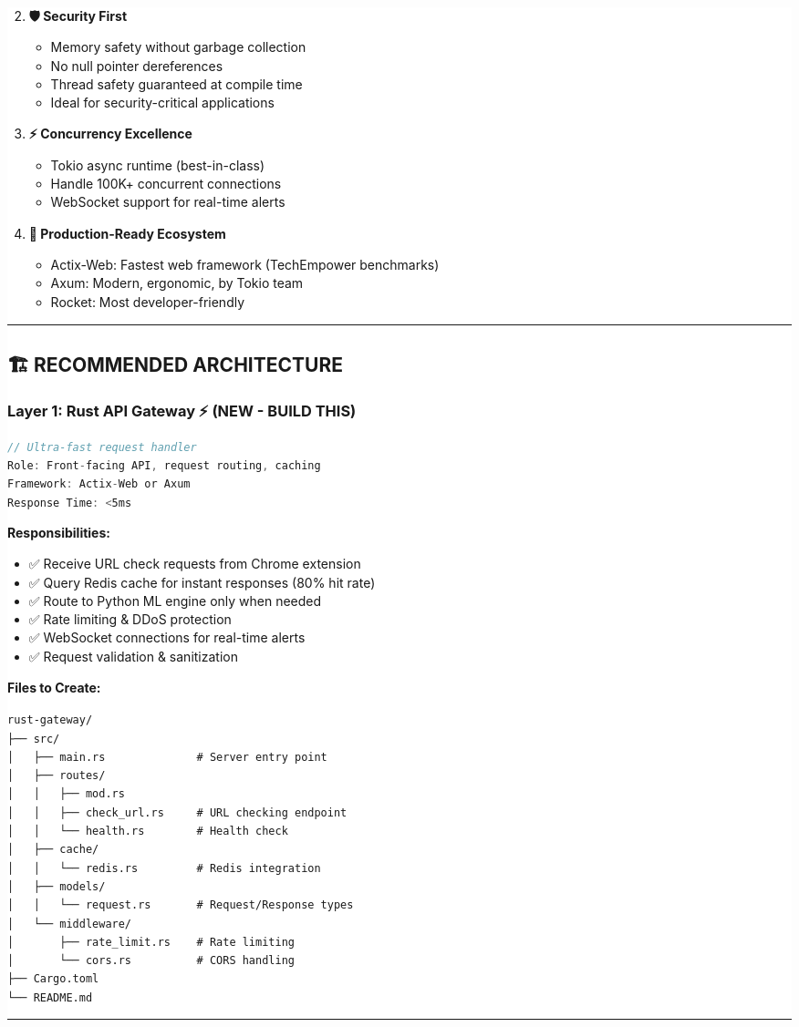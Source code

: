 2. **🛡️ Security First**

   - Memory safety without garbage collection
   - No null pointer dereferences
   - Thread safety guaranteed at compile time
   - Ideal for security-critical applications

3. **⚡ Concurrency Excellence**

   - Tokio async runtime (best-in-class)
   - Handle 100K+ concurrent connections
   - WebSocket support for real-time alerts

4. **💪 Production-Ready Ecosystem**
   - Actix-Web: Fastest web framework (TechEmpower benchmarks)
   - Axum: Modern, ergonomic, by Tokio team
   - Rocket: Most developer-friendly

---

## 🏗️ RECOMMENDED ARCHITECTURE

### **Layer 1: Rust API Gateway** ⚡ (NEW - BUILD THIS)

```rust
// Ultra-fast request handler
Role: Front-facing API, request routing, caching
Framework: Actix-Web or Axum
Response Time: <5ms
```

**Responsibilities:**

- ✅ Receive URL check requests from Chrome extension
- ✅ Query Redis cache for instant responses (80% hit rate)
- ✅ Route to Python ML engine only when needed
- ✅ Rate limiting & DDoS protection
- ✅ WebSocket connections for real-time alerts
- ✅ Request validation & sanitization

**Files to Create:**

```
rust-gateway/
├── src/
│   ├── main.rs              # Server entry point
│   ├── routes/
│   │   ├── mod.rs
│   │   ├── check_url.rs     # URL checking endpoint
│   │   └── health.rs        # Health check
│   ├── cache/
│   │   └── redis.rs         # Redis integration
│   ├── models/
│   │   └── request.rs       # Request/Response types
│   └── middleware/
│       ├── rate_limit.rs    # Rate limiting
│       └── cors.rs          # CORS handling
├── Cargo.toml
└── README.md
```

---